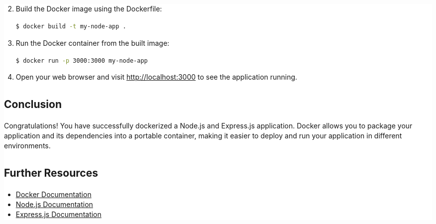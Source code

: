    ```Dockerfile
   ```

2. Build the Docker image using the Dockerfile:
   ```bash
   $ docker build -t my-node-app .
   ```

3. Run the Docker container from the built image:
   ```bash
   $ docker run -p 3000:3000 my-node-app
   ```

4. Open your web browser and visit [http://localhost:3000](http://localhost:3000) to see the application running.

## Conclusion
Congratulations! You have successfully dockerized a Node.js and Express.js application. Docker allows you to package your application and its dependencies into a portable container, making it easier to deploy and run your application in different environments.

## Further Resources
- [Docker Documentation](https://docs.docker.com)
- [Node.js Documentation](https://nodejs.org/en/docs/)
- [Express.js Documentation](https://expressjs.com/)

